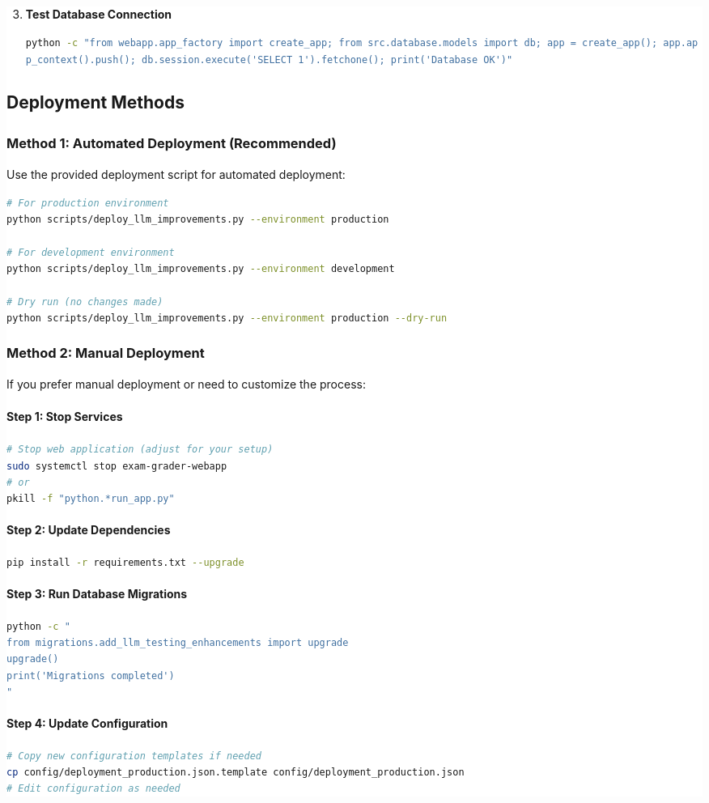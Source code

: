3. **Test Database Connection**
   ```bash
   python -c "from webapp.app_factory import create_app; from src.database.models import db; app = create_app(); app.app_context().push(); db.session.execute('SELECT 1').fetchone(); print('Database OK')"
   ```

## Deployment Methods

### Method 1: Automated Deployment (Recommended)

Use the provided deployment script for automated deployment:

```bash
# For production environment
python scripts/deploy_llm_improvements.py --environment production

# For development environment
python scripts/deploy_llm_improvements.py --environment development

# Dry run (no changes made)
python scripts/deploy_llm_improvements.py --environment production --dry-run
```

### Method 2: Manual Deployment

If you prefer manual deployment or need to customize the process:

#### Step 1: Stop Services
```bash
# Stop web application (adjust for your setup)
sudo systemctl stop exam-grader-webapp
# or
pkill -f "python.*run_app.py"
```

#### Step 2: Update Dependencies
```bash
pip install -r requirements.txt --upgrade
```

#### Step 3: Run Database Migrations
```bash
python -c "
from migrations.add_llm_testing_enhancements import upgrade
upgrade()
print('Migrations completed')
"
```

#### Step 4: Update Configuration
```bash
# Copy new configuration templates if needed
cp config/deployment_production.json.template config/deployment_production.json
# Edit configuration as needed
```
